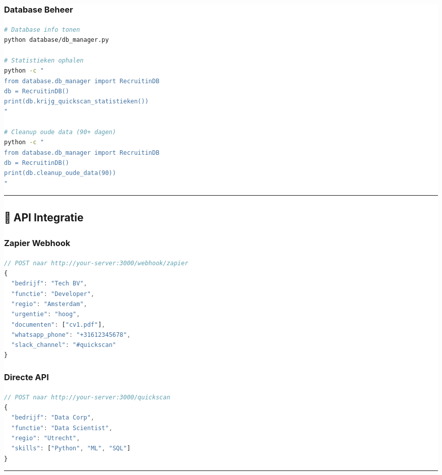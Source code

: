 ### Database Beheer

```bash
# Database info tonen
python database/db_manager.py

# Statistieken ophalen
python -c "
from database.db_manager import RecruitinDB
db = RecruitinDB()
print(db.krijg_quickscan_statistieken())
"

# Cleanup oude data (90+ dagen)
python -c "
from database.db_manager import RecruitinDB
db = RecruitinDB()
print(db.cleanup_oude_data(90))
"
```

---

## 🔗 API Integratie

### Zapier Webhook

```javascript
// POST naar http://your-server:3000/webhook/zapier
{
  "bedrijf": "Tech BV",
  "functie": "Developer", 
  "regio": "Amsterdam",
  "urgentie": "hoog",
  "documenten": ["cv1.pdf"],
  "whatsapp_phone": "+31612345678",
  "slack_channel": "#quickscan"
}
```

### Directe API

```javascript
// POST naar http://your-server:3000/quickscan  
{
  "bedrijf": "Data Corp",
  "functie": "Data Scientist",
  "regio": "Utrecht",
  "skills": ["Python", "ML", "SQL"]
}
```

---